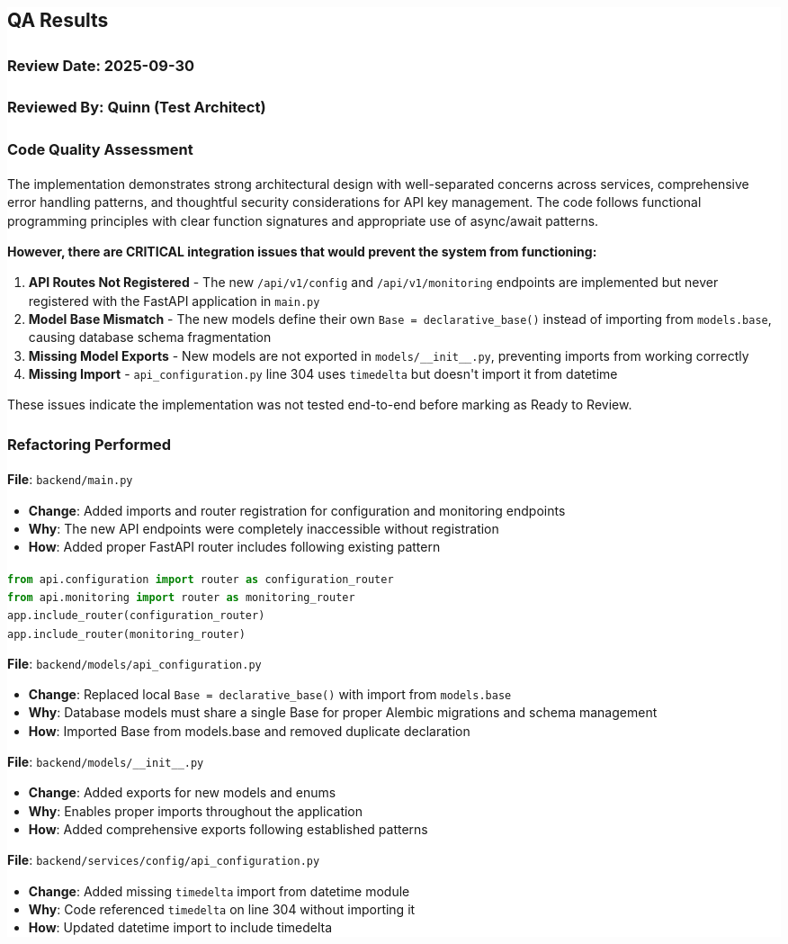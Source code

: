 ## QA Results

### Review Date: 2025-09-30

### Reviewed By: Quinn (Test Architect)

### Code Quality Assessment

The implementation demonstrates strong architectural design with well-separated concerns across services, comprehensive error handling patterns, and thoughtful security considerations for API key management. The code follows functional programming principles with clear function signatures and appropriate use of async/await patterns.

**However, there are CRITICAL integration issues that would prevent the system from functioning:**

1. **API Routes Not Registered** - The new `/api/v1/config` and `/api/v1/monitoring` endpoints are implemented but never registered with the FastAPI application in `main.py`
2. **Model Base Mismatch** - The new models define their own `Base = declarative_base()` instead of importing from `models.base`, causing database schema fragmentation
3. **Missing Model Exports** - New models are not exported in `models/__init__.py`, preventing imports from working correctly
4. **Missing Import** - `api_configuration.py` line 304 uses `timedelta` but doesn't import it from datetime

These issues indicate the implementation was not tested end-to-end before marking as Ready to Review.

### Refactoring Performed

**File**: `backend/main.py`
- **Change**: Added imports and router registration for configuration and monitoring endpoints
- **Why**: The new API endpoints were completely inaccessible without registration
- **How**: Added proper FastAPI router includes following existing pattern

```python
from api.configuration import router as configuration_router
from api.monitoring import router as monitoring_router
app.include_router(configuration_router)
app.include_router(monitoring_router)
```

**File**: `backend/models/api_configuration.py`
- **Change**: Replaced local `Base = declarative_base()` with import from `models.base`
- **Why**: Database models must share a single Base for proper Alembic migrations and schema management
- **How**: Imported Base from models.base and removed duplicate declaration

**File**: `backend/models/__init__.py`
- **Change**: Added exports for new models and enums
- **Why**: Enables proper imports throughout the application
- **How**: Added comprehensive exports following established patterns

**File**: `backend/services/config/api_configuration.py`  
- **Change**: Added missing `timedelta` import from datetime module
- **Why**: Code referenced `timedelta` on line 304 without importing it
- **How**: Updated datetime import to include timedelta
